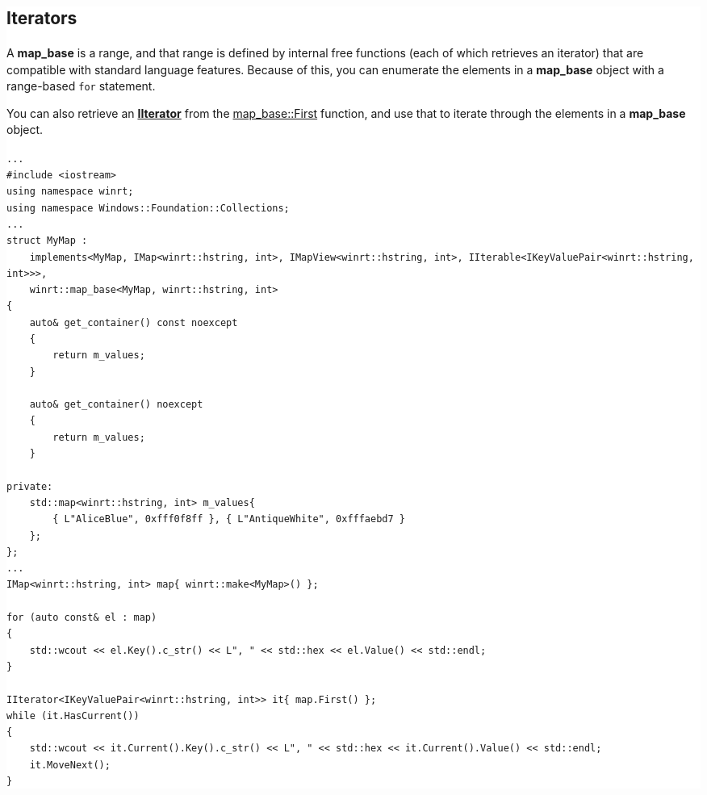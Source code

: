 ## Iterators
A **map_base** is a range, and that range is defined by internal free functions (each of which retrieves an iterator) that are compatible with standard language features. Because of this, you can enumerate the elements in a **map_base** object with a range-based `for` statement.

You can also retrieve an [**IIterator**](/uwp/api/windows.foundation.collections.iiterator_t_) from the [map_base::First](#map_basefirst-function) function, and use that to iterate through the elements in a **map_base** object.

```cppwinrt
...
#include <iostream>
using namespace winrt;
using namespace Windows::Foundation::Collections;
...
struct MyMap :
    implements<MyMap, IMap<winrt::hstring, int>, IMapView<winrt::hstring, int>, IIterable<IKeyValuePair<winrt::hstring, int>>>,
    winrt::map_base<MyMap, winrt::hstring, int>
{
    auto& get_container() const noexcept
    {
        return m_values;
    }

    auto& get_container() noexcept
    {
        return m_values;
    }

private:
    std::map<winrt::hstring, int> m_values{
        { L"AliceBlue", 0xfff0f8ff }, { L"AntiqueWhite", 0xfffaebd7 }
    };
};
...
IMap<winrt::hstring, int> map{ winrt::make<MyMap>() };

for (auto const& el : map)
{
    std::wcout << el.Key().c_str() << L", " << std::hex << el.Value() << std::endl;
}

IIterator<IKeyValuePair<winrt::hstring, int>> it{ map.First() };
while (it.HasCurrent())
{
    std::wcout << it.Current().Key().c_str() << L", " << std::hex << it.Current().Value() << std::endl;
    it.MoveNext();
}
```
